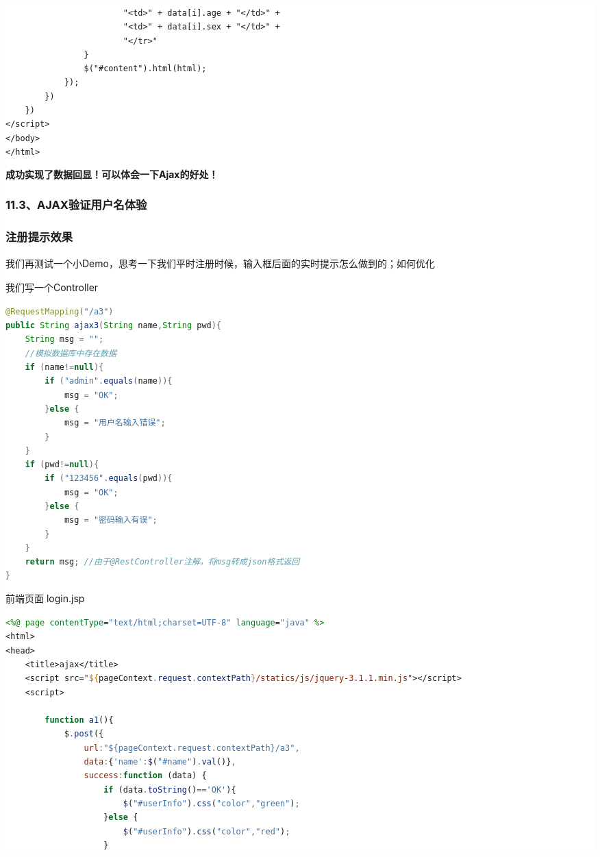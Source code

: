 ```jsp
                        "<td>" + data[i].age + "</td>" +
                        "<td>" + data[i].sex + "</td>" +
                        "</tr>"
                }
                $("#content").html(html);
            });
        })
    })
</script>
</body>
</html>
```

**成功实现了数据回显！可以体会一下Ajax的好处！**

### 11.3、AJAX验证用户名体验

### 注册提示效果

我们再测试一个小Demo，思考一下我们平时注册时候，输入框后面的实时提示怎么做到的；如何优化

我们写一个Controller

```java
@RequestMapping("/a3")
public String ajax3(String name,String pwd){
    String msg = "";
    //模拟数据库中存在数据
    if (name!=null){
        if ("admin".equals(name)){
            msg = "OK";
        }else {
            msg = "用户名输入错误";
        }
    }
    if (pwd!=null){
        if ("123456".equals(pwd)){
            msg = "OK";
        }else {
            msg = "密码输入有误";
        }
    }
    return msg; //由于@RestController注解，将msg转成json格式返回
}
```

前端页面 login.jsp

```jsp
<%@ page contentType="text/html;charset=UTF-8" language="java" %>
<html>
<head>
    <title>ajax</title>
    <script src="${pageContext.request.contextPath}/statics/js/jquery-3.1.1.min.js"></script>
    <script>
 
        function a1(){
            $.post({
                url:"${pageContext.request.contextPath}/a3",
                data:{'name':$("#name").val()},
                success:function (data) {
                    if (data.toString()=='OK'){
                        $("#userInfo").css("color","green");
                    }else {
                        $("#userInfo").css("color","red");
                    }
```